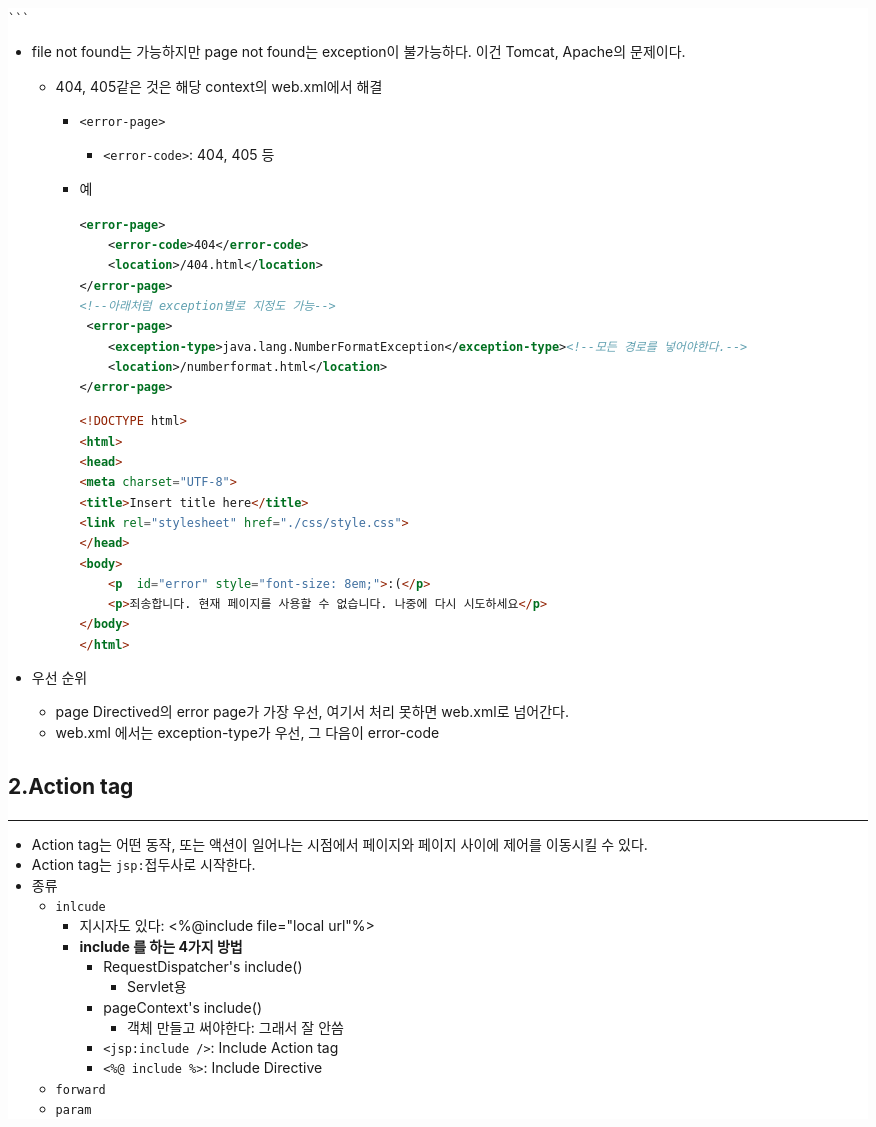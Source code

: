     ```

  - file not found는 가능하지만 page not found는 exception이 불가능하다. 이건 Tomcat, Apache의 문제이다.

    - 404, 405같은 것은 해당 context의 web.xml에서 해결

      - `<error-page>`

        - `<error-code>`: 404, 405 등

      - 예

        ```xml
        <error-page>
          	<error-code>404</error-code>
          	<location>/404.html</location>
        </error-page>
        <!--아래처럼 exception별로 지정도 가능-->
         <error-page>
          	<exception-type>java.lang.NumberFormatException</exception-type><!--모든 경로를 넣어야한다.-->
          	<location>/numberformat.html</location>
        </error-page>
        ```

        ```html
        <!DOCTYPE html>
        <html>
        <head>
        <meta charset="UTF-8">
        <title>Insert title here</title>
        <link rel="stylesheet" href="./css/style.css">
        </head>
        <body>
            <p  id="error" style="font-size: 8em;">:(</p>
            <p>죄송합니다. 현재 페이지를 사용할 수 없습니다. 나중에 다시 시도하세요</p>
        </body>
        </html>
        ```

        

  - 우선 순위

    - page Directived의 error page가 가장 우선, 여기서 처리 못하면 web.xml로 넘어간다.
    - web.xml 에서는 exception-type가 우선, 그 다음이 error-code

## 2.Action tag

------

- Action tag는 어떤 동작, 또는 액션이 일어나는 시점에서 페이지와 페이지 사이에 제어를 이동시킬 수 있다.
- Action tag는 `jsp:`접두사로 시작한다.
- 종류
  - `inlcude`
    - 지시자도 있다: <%@include file="local url"%>
    - **include 를 하는 4가지 방법**
      - RequestDispatcher's include()
        - Servlet용
      - pageContext's include()
        - 객체 만들고 써야한다: 그래서 잘 안씀
      - `<jsp:include />`: Include Action tag
      - `<%@ include %>`: Include Directive
  - `forward`
  - `param`

